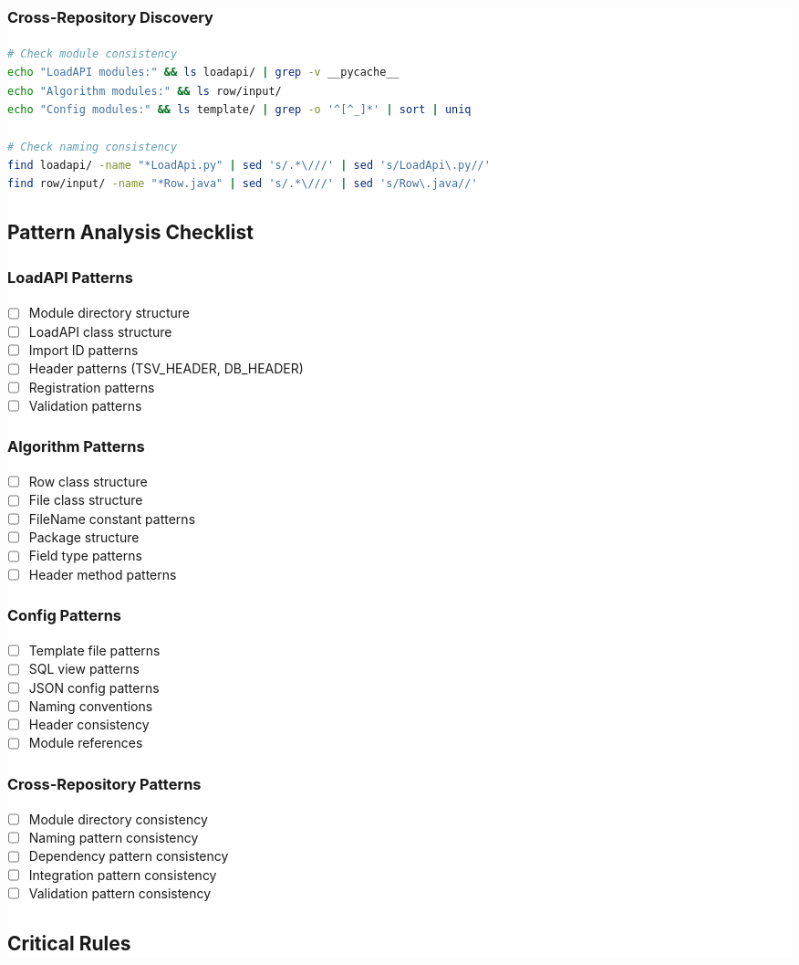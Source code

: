 ### Cross-Repository Discovery

```bash
# Check module consistency
echo "LoadAPI modules:" && ls loadapi/ | grep -v __pycache__
echo "Algorithm modules:" && ls row/input/
echo "Config modules:" && ls template/ | grep -o '^[^_]*' | sort | uniq

# Check naming consistency
find loadapi/ -name "*LoadApi.py" | sed 's/.*\///' | sed 's/LoadApi\.py//'
find row/input/ -name "*Row.java" | sed 's/.*\///' | sed 's/Row\.java//'
```

## Pattern Analysis Checklist

### LoadAPI Patterns

- [ ] Module directory structure
- [ ] LoadAPI class structure
- [ ] Import ID patterns
- [ ] Header patterns (TSV_HEADER, DB_HEADER)
- [ ] Registration patterns
- [ ] Validation patterns

### Algorithm Patterns

- [ ] Row class structure
- [ ] File class structure
- [ ] FileName constant patterns
- [ ] Package structure
- [ ] Field type patterns
- [ ] Header method patterns

### Config Patterns

- [ ] Template file patterns
- [ ] SQL view patterns
- [ ] JSON config patterns
- [ ] Naming conventions
- [ ] Header consistency
- [ ] Module references

### Cross-Repository Patterns

- [ ] Module directory consistency
- [ ] Naming pattern consistency
- [ ] Dependency pattern consistency
- [ ] Integration pattern consistency
- [ ] Validation pattern consistency

## Critical Rules
